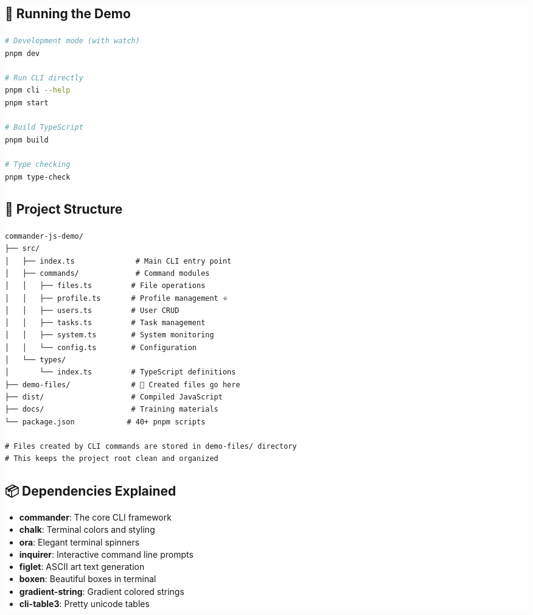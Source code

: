 ## 🚀 Running the Demo

```bash
# Development mode (with watch)
pnpm dev

# Run CLI directly
pnpm cli --help
pnpm start

# Build TypeScript
pnpm build

# Type checking
pnpm type-check
```

## 📁 Project Structure

```
commander-js-demo/
├── src/
│   ├── index.ts              # Main CLI entry point
│   ├── commands/             # Command modules
│   │   ├── files.ts         # File operations
│   │   ├── profile.ts       # Profile management ⭐
│   │   ├── users.ts         # User CRUD
│   │   ├── tasks.ts         # Task management  
│   │   ├── system.ts        # System monitoring
│   │   └── config.ts        # Configuration
│   └── types/
│       └── index.ts         # TypeScript definitions
├── demo-files/              # 📁 Created files go here
├── dist/                    # Compiled JavaScript
├── docs/                    # Training materials
└── package.json            # 40+ pnpm scripts

# Files created by CLI commands are stored in demo-files/ directory
# This keeps the project root clean and organized
```

## 📦 Dependencies Explained

- **commander**: The core CLI framework
- **chalk**: Terminal colors and styling
- **ora**: Elegant terminal spinners
- **inquirer**: Interactive command line prompts
- **figlet**: ASCII art text generation
- **boxen**: Beautiful boxes in terminal
- **gradient-string**: Gradient colored strings
- **cli-table3**: Pretty unicode tables
